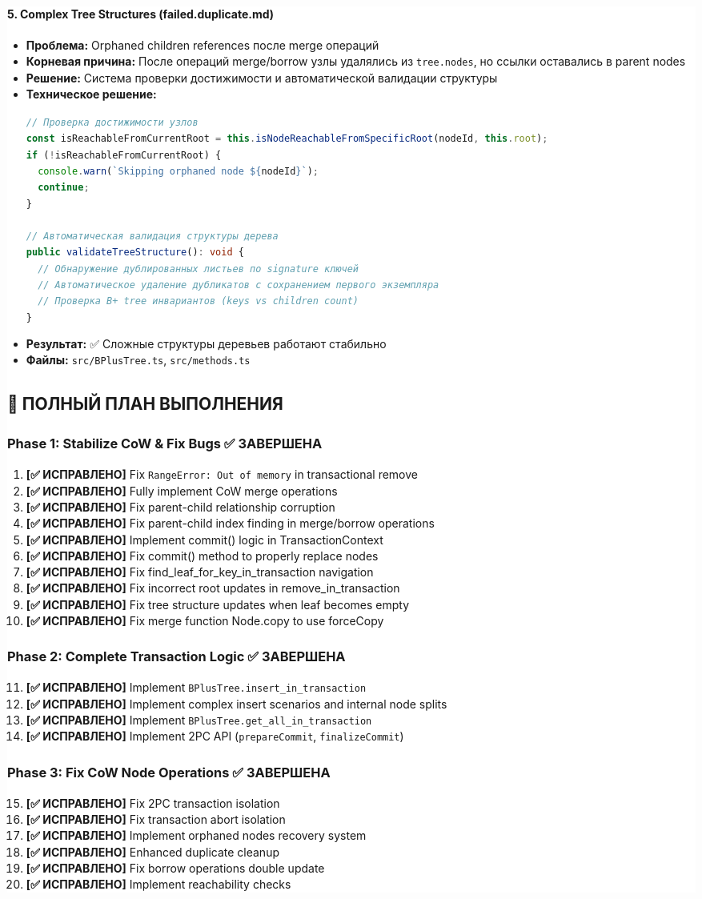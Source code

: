 #### **5. Complex Tree Structures** (failed.duplicate.md)
- **Проблема:** Orphaned children references после merge операций
- **Корневая причина:** После операций merge/borrow узлы удалялись из `tree.nodes`, но ссылки оставались в parent nodes
- **Решение:** Система проверки достижимости и автоматической валидации структуры
- **Техническое решение:**
  ```typescript
  // Проверка достижимости узлов
  const isReachableFromCurrentRoot = this.isNodeReachableFromSpecificRoot(nodeId, this.root);
  if (!isReachableFromCurrentRoot) {
    console.warn(`Skipping orphaned node ${nodeId}`);
    continue;
  }

  // Автоматическая валидация структуры дерева
  public validateTreeStructure(): void {
    // Обнаружение дублированных листьев по signature ключей
    // Автоматическое удаление дубликатов с сохранением первого экземпляра
    // Проверка B+ tree инвариантов (keys vs children count)
  }
  ```
- **Результат:** ✅ Сложные структуры деревьев работают стабильно
- **Файлы:** `src/BPlusTree.ts`, `src/methods.ts`

## 🎯 ПОЛНЫЙ ПЛАН ВЫПОЛНЕНИЯ

### Phase 1: Stabilize CoW & Fix Bugs ✅ ЗАВЕРШЕНА
1. **[✅ ИСПРАВЛЕНО]** Fix `RangeError: Out of memory` in transactional remove
2. **[✅ ИСПРАВЛЕНО]** Fully implement CoW merge operations
3. **[✅ ИСПРАВЛЕНО]** Fix parent-child relationship corruption
4. **[✅ ИСПРАВЛЕНО]** Fix parent-child index finding in merge/borrow operations
5. **[✅ ИСПРАВЛЕНО]** Implement commit() logic in TransactionContext
6. **[✅ ИСПРАВЛЕНО]** Fix commit() method to properly replace nodes
7. **[✅ ИСПРАВЛЕНО]** Fix find_leaf_for_key_in_transaction navigation
8. **[✅ ИСПРАВЛЕНО]** Fix incorrect root updates in remove_in_transaction
9. **[✅ ИСПРАВЛЕНО]** Fix tree structure updates when leaf becomes empty
10. **[✅ ИСПРАВЛЕНО]** Fix merge function Node.copy to use forceCopy

### Phase 2: Complete Transaction Logic ✅ ЗАВЕРШЕНА
11. **[✅ ИСПРАВЛЕНО]** Implement `BPlusTree.insert_in_transaction`
12. **[✅ ИСПРАВЛЕНО]** Implement complex insert scenarios and internal node splits
13. **[✅ ИСПРАВЛЕНО]** Implement `BPlusTree.get_all_in_transaction`
14. **[✅ ИСПРАВЛЕНО]** Implement 2PC API (`prepareCommit`, `finalizeCommit`)

### Phase 3: Fix CoW Node Operations ✅ ЗАВЕРШЕНА
15. **[✅ ИСПРАВЛЕНО]** Fix 2PC transaction isolation
16. **[✅ ИСПРАВЛЕНО]** Fix transaction abort isolation
17. **[✅ ИСПРАВЛЕНО]** Implement orphaned nodes recovery system
18. **[✅ ИСПРАВЛЕНО]** Enhanced duplicate cleanup
19. **[✅ ИСПРАВЛЕНО]** Fix borrow operations double update
20. **[✅ ИСПРАВЛЕНО]** Implement reachability checks
